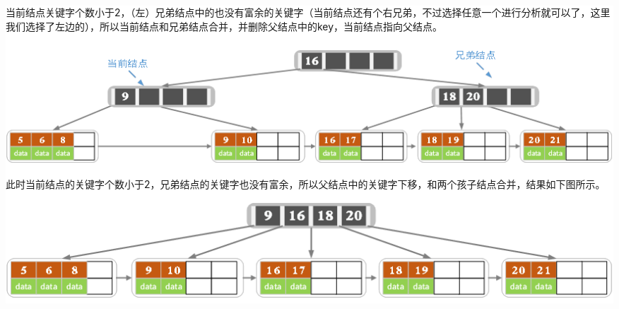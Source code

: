    当前结点关键字个数小于2，（左）兄弟结点中的也没有富余的关键字（当前结点还有个右兄弟，不过选择任意一个进行分析就可以了，这里我们选择了左边的），所以当前结点和兄弟结点合并，并删除父结点中的key，当前结点指向父结点。

   ![img](image/B+17.png)

   此时当前结点的关键字个数小于2，兄弟结点的关键字也没有富余，所以父结点中的关键字下移，和两个孩子结点合并，结果如下图所示。

   ![img](image/B+18.png)

